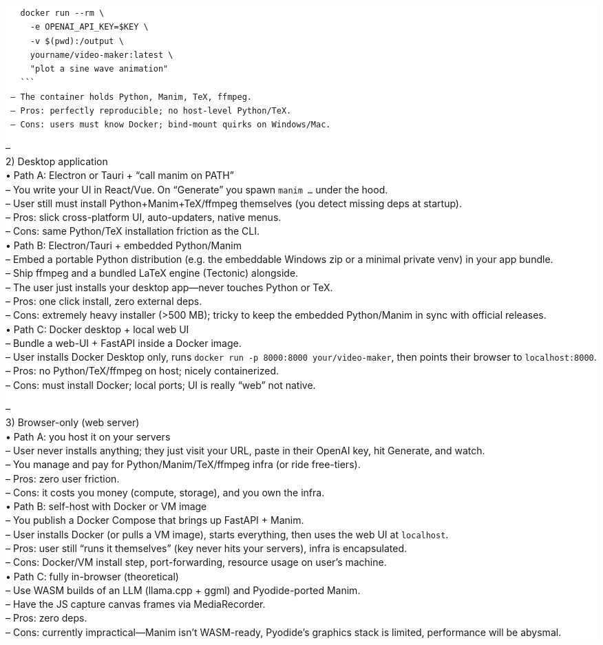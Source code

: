        docker run --rm \
         -e OPENAI_API_KEY=$KEY \
         -v $(pwd):/output \
         yourname/video-maker:latest \
         "plot a sine wave animation"
       ```  
     – The container holds Python, Manim, TeX, ffmpeg.  
     – Pros: perfectly reproducible; no host-level Python/TeX.  
     – Cons: users must know Docker; bind-mount quirks on Windows/Mac.

–  
2) Desktop application  
   • Path A: Electron or Tauri + “call manim on PATH”  
     – You write your UI in React/Vue. On “Generate” you spawn `manim …` under the hood.  
     – User still must install Python+Manim+TeX/ffmpeg themselves (you detect missing deps at startup).  
     – Pros: slick cross-platform UI, auto-updaters, native menus.  
     – Cons: same Python/TeX installation friction as the CLI.  
   • Path B: Electron/Tauri + embedded Python/Manim  
     – Embed a portable Python distribution (e.g. the embeddable Windows zip or a minimal private venv) in your app bundle.  
     – Ship ffmpeg and a bundled LaTeX engine (Tectonic) alongside.  
     – The user just installs your desktop app—never touches Python or TeX.  
     – Pros: one click install, zero external deps.  
     – Cons: extremely heavy installer (>500 MB); tricky to keep the embedded Python/Manim in sync with official releases.  
   • Path C: Docker desktop + local web UI  
     – Bundle a web-UI + FastAPI inside a Docker image.  
     – User installs Docker Desktop only, runs `docker run -p 8000:8000 your/video-maker`, then points their browser to `localhost:8000`.  
     – Pros: no Python/TeX/ffmpeg on host; nicely containerized.  
     – Cons: must install Docker; local ports; UI is really “web” not native.  

–  
3) Browser-only (web server)  
   • Path A: you host it on your servers  
     – User never installs anything; they just visit your URL, paste in their OpenAI key, hit Generate, and watch.  
     – You manage and pay for Python/Manim/TeX/ffmpeg infra (or ride free-tiers).  
     – Pros: zero user friction.  
     – Cons: it costs you money (compute, storage), and you own the infra.  
   • Path B: self-host with Docker or VM image  
     – You publish a Docker Compose that brings up FastAPI + Manim.  
     – User installs Docker (or pulls a VM image), starts everything, then uses the web UI at `localhost`.  
     – Pros: user still “runs it themselves” (key never hits your servers), infra is encapsulated.  
     – Cons: Docker/VM install step, port-forwarding, resource usage on user’s machine.  
   • Path C: fully in-browser (theoretical)  
     – Use WASM builds of an LLM (llama.cpp + ggml) and Pyodide-ported Manim.  
     – Have the JS capture canvas frames via MediaRecorder.  
     – Pros: zero deps.  
     – Cons: currently impractical—Manim isn’t WASM-ready, Pyodide’s graphics stack is limited, performance will be abysmal.
